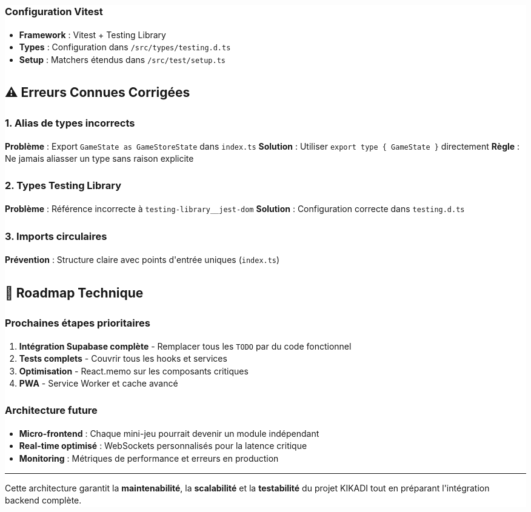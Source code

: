 ### Configuration Vitest
- **Framework** : Vitest + Testing Library
- **Types** : Configuration dans `/src/types/testing.d.ts`
- **Setup** : Matchers étendus dans `/src/test/setup.ts`

## ⚠️ Erreurs Connues Corrigées

### 1. Alias de types incorrects
**Problème** : Export `GameState as GameStoreState` dans `index.ts`
**Solution** : Utiliser `export type { GameState }` directement
**Règle** : Ne jamais aliasser un type sans raison explicite

### 2. Types Testing Library
**Problème** : Référence incorrecte à `testing-library__jest-dom`
**Solution** : Configuration correcte dans `testing.d.ts`

### 3. Imports circulaires
**Prévention** : Structure claire avec points d'entrée uniques (`index.ts`)

## 🚀 Roadmap Technique

### Prochaines étapes prioritaires
1. **Intégration Supabase complète** - Remplacer tous les `TODO` par du code fonctionnel
2. **Tests complets** - Couvrir tous les hooks et services
3. **Optimisation** - React.memo sur les composants critiques
4. **PWA** - Service Worker et cache avancé

### Architecture future
- **Micro-frontend** : Chaque mini-jeu pourrait devenir un module indépendant
- **Real-time optimisé** : WebSockets personnalisés pour la latence critique
- **Monitoring** : Métriques de performance et erreurs en production

---

Cette architecture garantit la **maintenabilité**, la **scalabilité** et la **testabilité** du projet KIKADI tout en préparant l'intégration backend complète.
